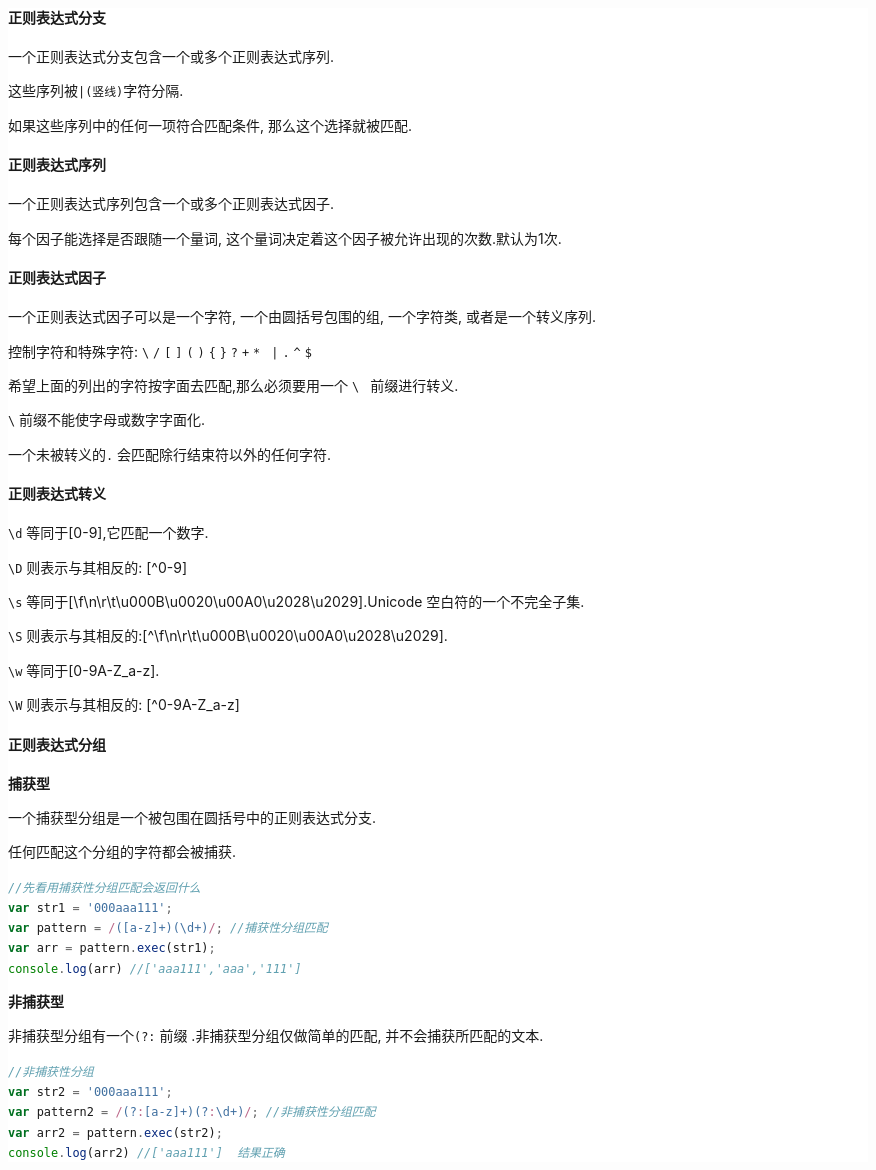 #### 正则表达式分支

一个正则表达式分支包含一个或多个正则表达式序列.

这些序列被`|(竖线)`字符分隔.

如果这些序列中的任何一项符合匹配条件, 那么这个选择就被匹配.

#### 正则表达式序列

一个正则表达式序列包含一个或多个正则表达式因子.

每个因子能选择是否跟随一个量词, 这个量词决定着这个因子被允许出现的次数.默认为1次.

#### 正则表达式因子

一个正则表达式因子可以是一个字符, 一个由圆括号包围的组, 一个字符类, 或者是一个转义序列.

控制字符和特殊字符: `\`   `/`   `[`  `]`  `(`  `)` `{`  `}`  `?`  `+`  `*`  ` |` `.`  `^`  `$`

希望上面的列出的字符按字面去匹配,那么必须要用一个 `\ `  前缀进行转义.

`\` 前缀不能使字母或数字字面化.

一个未被转义的`.` 会匹配除行结束符以外的任何字符.

#### 正则表达式转义

`\d` 等同于[0-9],它匹配一个数字.

`\D` 则表示与其相反的: [^0-9\]

`\s` 等同于[\f\n\r\t\u000B\u0020\u00A0\u2028\u2029].Unicode 空白符的一个不完全子集.

`\S`  则表示与其相反的:[^\f\n\r\t\u000B\u0020\u00A0\u2028\u2029\].

`\w`  等同于[0-9A-Z_a-z].

`\W` 则表示与其相反的: [^0-9A-Z_a-z\]

#### 正则表达式分组

**捕获型**

一个捕获型分组是一个被包围在圆括号中的正则表达式分支.

任何匹配这个分组的字符都会被捕获.

```javascript
//先看用捕获性分组匹配会返回什么
var str1 = '000aaa111';             
var pattern = /([a-z]+)(\d+)/; //捕获性分组匹配
var arr = pattern.exec(str1);  
console.log(arr) //['aaa111','aaa','111']
```

**非捕获型**

非捕获型分组有一个`(?:` 前缀 .非捕获型分组仅做简单的匹配, 并不会捕获所匹配的文本.

```JavaScript
//非捕获性分组
var str2 = '000aaa111';
var pattern2 = /(?:[a-z]+)(?:\d+)/; //非捕获性分组匹配
var arr2 = pattern.exec(str2);  
console.log(arr2) //['aaa111']  结果正确
```
